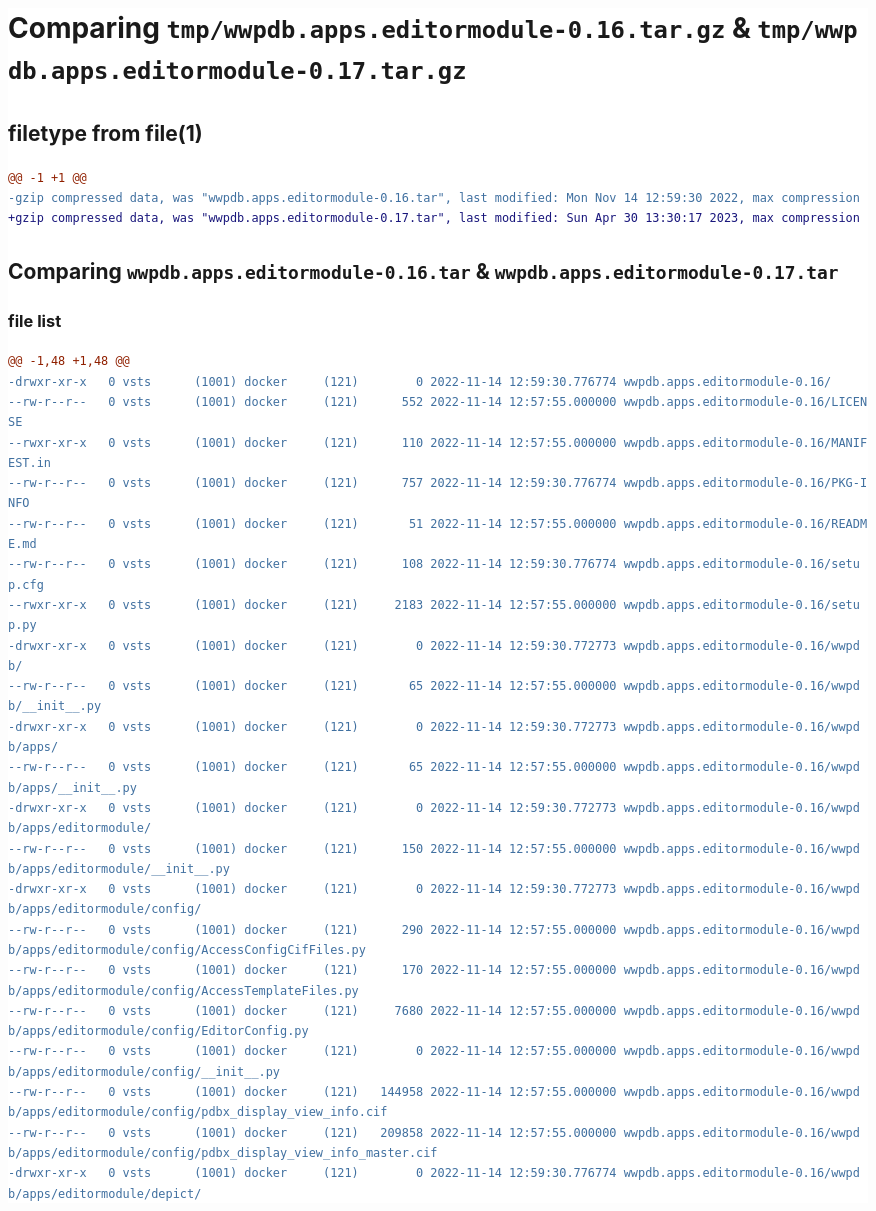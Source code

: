 # Comparing `tmp/wwpdb.apps.editormodule-0.16.tar.gz` & `tmp/wwpdb.apps.editormodule-0.17.tar.gz`

## filetype from file(1)

```diff
@@ -1 +1 @@
-gzip compressed data, was "wwpdb.apps.editormodule-0.16.tar", last modified: Mon Nov 14 12:59:30 2022, max compression
+gzip compressed data, was "wwpdb.apps.editormodule-0.17.tar", last modified: Sun Apr 30 13:30:17 2023, max compression
```

## Comparing `wwpdb.apps.editormodule-0.16.tar` & `wwpdb.apps.editormodule-0.17.tar`

### file list

```diff
@@ -1,48 +1,48 @@
-drwxr-xr-x   0 vsts      (1001) docker     (121)        0 2022-11-14 12:59:30.776774 wwpdb.apps.editormodule-0.16/
--rw-r--r--   0 vsts      (1001) docker     (121)      552 2022-11-14 12:57:55.000000 wwpdb.apps.editormodule-0.16/LICENSE
--rwxr-xr-x   0 vsts      (1001) docker     (121)      110 2022-11-14 12:57:55.000000 wwpdb.apps.editormodule-0.16/MANIFEST.in
--rw-r--r--   0 vsts      (1001) docker     (121)      757 2022-11-14 12:59:30.776774 wwpdb.apps.editormodule-0.16/PKG-INFO
--rw-r--r--   0 vsts      (1001) docker     (121)       51 2022-11-14 12:57:55.000000 wwpdb.apps.editormodule-0.16/README.md
--rw-r--r--   0 vsts      (1001) docker     (121)      108 2022-11-14 12:59:30.776774 wwpdb.apps.editormodule-0.16/setup.cfg
--rwxr-xr-x   0 vsts      (1001) docker     (121)     2183 2022-11-14 12:57:55.000000 wwpdb.apps.editormodule-0.16/setup.py
-drwxr-xr-x   0 vsts      (1001) docker     (121)        0 2022-11-14 12:59:30.772773 wwpdb.apps.editormodule-0.16/wwpdb/
--rw-r--r--   0 vsts      (1001) docker     (121)       65 2022-11-14 12:57:55.000000 wwpdb.apps.editormodule-0.16/wwpdb/__init__.py
-drwxr-xr-x   0 vsts      (1001) docker     (121)        0 2022-11-14 12:59:30.772773 wwpdb.apps.editormodule-0.16/wwpdb/apps/
--rw-r--r--   0 vsts      (1001) docker     (121)       65 2022-11-14 12:57:55.000000 wwpdb.apps.editormodule-0.16/wwpdb/apps/__init__.py
-drwxr-xr-x   0 vsts      (1001) docker     (121)        0 2022-11-14 12:59:30.772773 wwpdb.apps.editormodule-0.16/wwpdb/apps/editormodule/
--rw-r--r--   0 vsts      (1001) docker     (121)      150 2022-11-14 12:57:55.000000 wwpdb.apps.editormodule-0.16/wwpdb/apps/editormodule/__init__.py
-drwxr-xr-x   0 vsts      (1001) docker     (121)        0 2022-11-14 12:59:30.772773 wwpdb.apps.editormodule-0.16/wwpdb/apps/editormodule/config/
--rw-r--r--   0 vsts      (1001) docker     (121)      290 2022-11-14 12:57:55.000000 wwpdb.apps.editormodule-0.16/wwpdb/apps/editormodule/config/AccessConfigCifFiles.py
--rw-r--r--   0 vsts      (1001) docker     (121)      170 2022-11-14 12:57:55.000000 wwpdb.apps.editormodule-0.16/wwpdb/apps/editormodule/config/AccessTemplateFiles.py
--rw-r--r--   0 vsts      (1001) docker     (121)     7680 2022-11-14 12:57:55.000000 wwpdb.apps.editormodule-0.16/wwpdb/apps/editormodule/config/EditorConfig.py
--rw-r--r--   0 vsts      (1001) docker     (121)        0 2022-11-14 12:57:55.000000 wwpdb.apps.editormodule-0.16/wwpdb/apps/editormodule/config/__init__.py
--rw-r--r--   0 vsts      (1001) docker     (121)   144958 2022-11-14 12:57:55.000000 wwpdb.apps.editormodule-0.16/wwpdb/apps/editormodule/config/pdbx_display_view_info.cif
--rw-r--r--   0 vsts      (1001) docker     (121)   209858 2022-11-14 12:57:55.000000 wwpdb.apps.editormodule-0.16/wwpdb/apps/editormodule/config/pdbx_display_view_info_master.cif
-drwxr-xr-x   0 vsts      (1001) docker     (121)        0 2022-11-14 12:59:30.776774 wwpdb.apps.editormodule-0.16/wwpdb/apps/editormodule/depict/
```